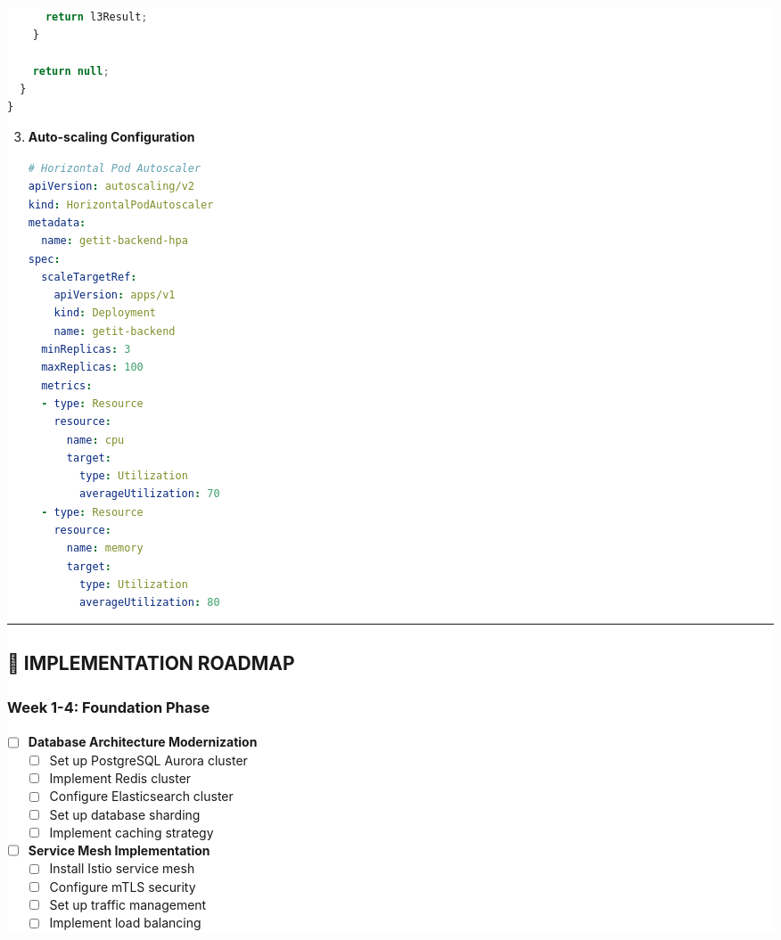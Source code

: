    ```typescript
         return l3Result;
       }
       
       return null;
     }
   }
   ```

3. **Auto-scaling Configuration**
   ```yaml
   # Horizontal Pod Autoscaler
   apiVersion: autoscaling/v2
   kind: HorizontalPodAutoscaler
   metadata:
     name: getit-backend-hpa
   spec:
     scaleTargetRef:
       apiVersion: apps/v1
       kind: Deployment
       name: getit-backend
     minReplicas: 3
     maxReplicas: 100
     metrics:
     - type: Resource
       resource:
         name: cpu
         target:
           type: Utilization
           averageUtilization: 70
     - type: Resource
       resource:
         name: memory
         target:
           type: Utilization
           averageUtilization: 80
   ```

---

## 🎯 IMPLEMENTATION ROADMAP

### **Week 1-4: Foundation Phase**
- [ ] **Database Architecture Modernization**
  - [ ] Set up PostgreSQL Aurora cluster
  - [ ] Implement Redis cluster
  - [ ] Configure Elasticsearch cluster
  - [ ] Set up database sharding
  - [ ] Implement caching strategy

- [ ] **Service Mesh Implementation**
  - [ ] Install Istio service mesh
  - [ ] Configure mTLS security
  - [ ] Set up traffic management
  - [ ] Implement load balancing
